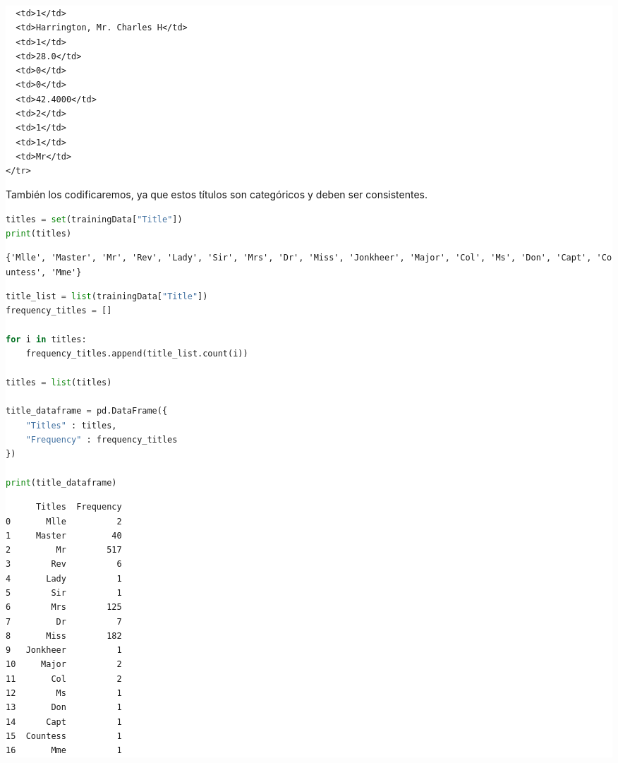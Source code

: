       <td>1</td>
      <td>Harrington, Mr. Charles H</td>
      <td>1</td>
      <td>28.0</td>
      <td>0</td>
      <td>0</td>
      <td>42.4000</td>
      <td>2</td>
      <td>1</td>
      <td>1</td>
      <td>Mr</td>
    </tr>
  </tbody>
</table>
</div>



También los codificaremos, ya que estos títulos son categóricos y deben ser consistentes.


```python
titles = set(trainingData["Title"])
print(titles)
```

    {'Mlle', 'Master', 'Mr', 'Rev', 'Lady', 'Sir', 'Mrs', 'Dr', 'Miss', 'Jonkheer', 'Major', 'Col', 'Ms', 'Don', 'Capt', 'Countess', 'Mme'}
    


```python
title_list = list(trainingData["Title"])
frequency_titles = []

for i in titles:
    frequency_titles.append(title_list.count(i))
    
titles = list(titles)

title_dataframe = pd.DataFrame({
    "Titles" : titles,
    "Frequency" : frequency_titles
})

print(title_dataframe)
```

          Titles  Frequency
    0       Mlle          2
    1     Master         40
    2         Mr        517
    3        Rev          6
    4       Lady          1
    5        Sir          1
    6        Mrs        125
    7         Dr          7
    8       Miss        182
    9   Jonkheer          1
    10     Major          2
    11       Col          2
    12        Ms          1
    13       Don          1
    14      Capt          1
    15  Countess          1
    16       Mme          1
    